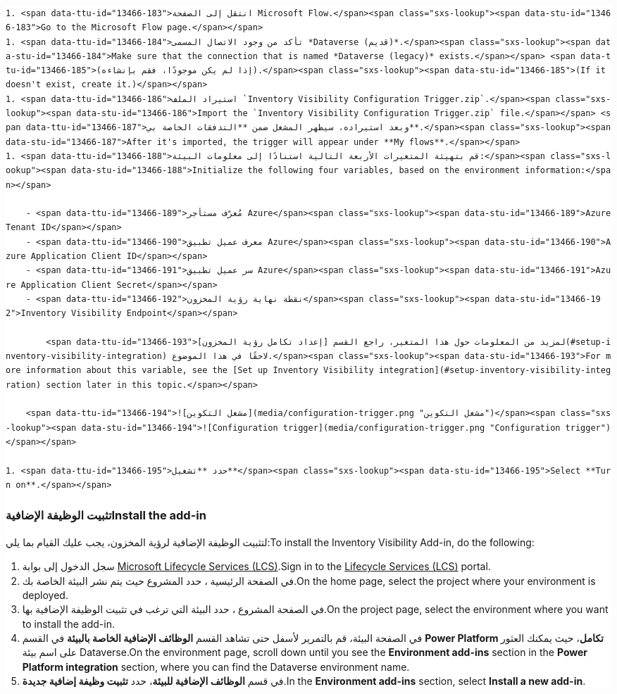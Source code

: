     1. <span data-ttu-id="13466-183">انتقل إلى الصفحة Microsoft Flow.</span><span class="sxs-lookup"><span data-stu-id="13466-183">Go to the Microsoft Flow page.</span></span>
    1. <span data-ttu-id="13466-184">تأكد من وجود الاتصال المسمى *Dataverse (قديم)*.</span><span class="sxs-lookup"><span data-stu-id="13466-184">Make sure that the connection that is named *Dataverse (legacy)* exists.</span></span> <span data-ttu-id="13466-185">(إذا لم يكن موجودًا، فقم بإنشاءه).</span><span class="sxs-lookup"><span data-stu-id="13466-185">(If it doesn't exist, create it.)</span></span>
    1. <span data-ttu-id="13466-186">استيراد الملف `Inventory Visibility Configuration Trigger.zip`.</span><span class="sxs-lookup"><span data-stu-id="13466-186">Import the `Inventory Visibility Configuration Trigger.zip` file.</span></span> <span data-ttu-id="13466-187">وبعد استيراده، سيظهر المشغل ضمن **التدفقات الخاصة بي**.</span><span class="sxs-lookup"><span data-stu-id="13466-187">After it's imported, the trigger will appear under **My flows**.</span></span>
    1. <span data-ttu-id="13466-188">قم بتهيئة المتغيرات الأربعة التالية استنادًا إلى معلومات البيئة:</span><span class="sxs-lookup"><span data-stu-id="13466-188">Initialize the following four variables, based on the environment information:</span></span>

        - <span data-ttu-id="13466-189">مُعرّف مستأجر Azure</span><span class="sxs-lookup"><span data-stu-id="13466-189">Azure Tenant ID</span></span>
        - <span data-ttu-id="13466-190">معرف عميل تطبيق Azure</span><span class="sxs-lookup"><span data-stu-id="13466-190">Azure Application Client ID</span></span>
        - <span data-ttu-id="13466-191">سر عميل تطبيق Azure</span><span class="sxs-lookup"><span data-stu-id="13466-191">Azure Application Client Secret</span></span>
        - <span data-ttu-id="13466-192">نقطة نهاية رؤية المخزون</span><span class="sxs-lookup"><span data-stu-id="13466-192">Inventory Visibility Endpoint</span></span>

            <span data-ttu-id="13466-193">لمزيد من المعلومات حول هذا المتغير، راجع القسم [إعداد تكامل رؤية المخزون](#setup-inventory-visibility-integration) لاحقًا في هذا الموضوع.</span><span class="sxs-lookup"><span data-stu-id="13466-193">For more information about this variable, see the [Set up Inventory Visibility integration](#setup-inventory-visibility-integration) section later in this topic.</span></span>

        <span data-ttu-id="13466-194">![مشغل التكوين](media/configuration-trigger.png "مشغل التكوين")</span><span class="sxs-lookup"><span data-stu-id="13466-194">![Configuration trigger](media/configuration-trigger.png "Configuration trigger")</span></span>

    1. <span data-ttu-id="13466-195">حدد **تشغيل**</span><span class="sxs-lookup"><span data-stu-id="13466-195">Select **Turn on**.</span></span>

### <a name="install-the-add-in"></a><a name="install-add-in"></a><span data-ttu-id="13466-196">تثبيت الوظيفة الإضافية</span><span class="sxs-lookup"><span data-stu-id="13466-196">Install the add-in</span></span>

<span data-ttu-id="13466-197">لتثبيت الوظيفة الإضافية لرؤية المخزون، يجب عليك القيام بما يلي:</span><span class="sxs-lookup"><span data-stu-id="13466-197">To install the Inventory Visibility Add-in, do the following:</span></span>

1. <span data-ttu-id="13466-198">سجل الدخول إلى بوابة [Microsoft Lifecycle Services (LCS)](https://lcs.dynamics.com/Logon/Index).</span><span class="sxs-lookup"><span data-stu-id="13466-198">Sign in to the [Lifecycle Services (LCS)](https://lcs.dynamics.com/Logon/Index) portal.</span></span>
1. <span data-ttu-id="13466-199">في الصفحة الرئيسية ، حدد المشروع حيث يتم نشر البيئة الخاصة بك.</span><span class="sxs-lookup"><span data-stu-id="13466-199">On the home page, select the project where your environment is deployed.</span></span>
1. <span data-ttu-id="13466-200">في الصفحة المشروع ، حدد البيئة التي ترغب في تثبيت الوظيفة الإضافية بها.</span><span class="sxs-lookup"><span data-stu-id="13466-200">On the project page, select the environment where you want to install the add-in.</span></span>
1. <span data-ttu-id="13466-201">في الصفحة البيئة، قم بالتمرير لأسفل حتى تشاهد القسم **الوظائف الإضافية الخاصة بالبيئة** في القسم **Power Platform تكامل**، حيث يمكنك العثور على اسم بيئة Dataverse.</span><span class="sxs-lookup"><span data-stu-id="13466-201">On the environment page, scroll down until you see the **Environment add-ins** section in the **Power Platform integration** section, where you can find the Dataverse environment name.</span></span>
1. <span data-ttu-id="13466-202">في قسم **الوظائف الإضافية للبيئة**، حدد **تثبيت وظيفة إضافية جديدة**.</span><span class="sxs-lookup"><span data-stu-id="13466-202">In the **Environment add-ins** section, select **Install a new add-in**.</span></span>
